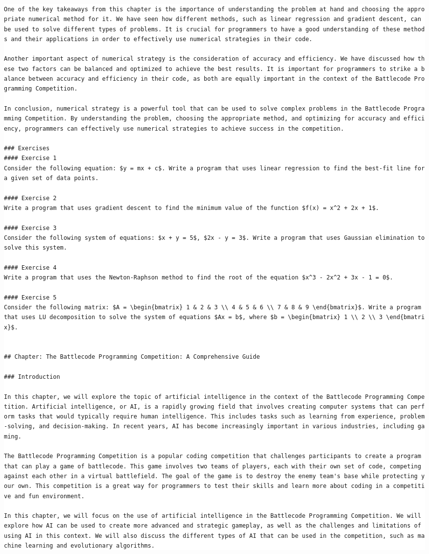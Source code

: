 ```
One of the key takeaways from this chapter is the importance of understanding the problem at hand and choosing the appropriate numerical method for it. We have seen how different methods, such as linear regression and gradient descent, can be used to solve different types of problems. It is crucial for programmers to have a good understanding of these methods and their applications in order to effectively use numerical strategies in their code.

Another important aspect of numerical strategy is the consideration of accuracy and efficiency. We have discussed how these two factors can be balanced and optimized to achieve the best results. It is important for programmers to strike a balance between accuracy and efficiency in their code, as both are equally important in the context of the Battlecode Programming Competition.

In conclusion, numerical strategy is a powerful tool that can be used to solve complex problems in the Battlecode Programming Competition. By understanding the problem, choosing the appropriate method, and optimizing for accuracy and efficiency, programmers can effectively use numerical strategies to achieve success in the competition.

### Exercises
#### Exercise 1
Consider the following equation: $y = mx + c$. Write a program that uses linear regression to find the best-fit line for a given set of data points.

#### Exercise 2
Write a program that uses gradient descent to find the minimum value of the function $f(x) = x^2 + 2x + 1$.

#### Exercise 3
Consider the following system of equations: $x + y = 5$, $2x - y = 3$. Write a program that uses Gaussian elimination to solve this system.

#### Exercise 4
Write a program that uses the Newton-Raphson method to find the root of the equation $x^3 - 2x^2 + 3x - 1 = 0$.

#### Exercise 5
Consider the following matrix: $A = \begin{bmatrix} 1 & 2 & 3 \\ 4 & 5 & 6 \\ 7 & 8 & 9 \end{bmatrix}$. Write a program that uses LU decomposition to solve the system of equations $Ax = b$, where $b = \begin{bmatrix} 1 \\ 2 \\ 3 \end{bmatrix}$.


## Chapter: The Battlecode Programming Competition: A Comprehensive Guide

### Introduction

In this chapter, we will explore the topic of artificial intelligence in the context of the Battlecode Programming Competition. Artificial intelligence, or AI, is a rapidly growing field that involves creating computer systems that can perform tasks that would typically require human intelligence. This includes tasks such as learning from experience, problem-solving, and decision-making. In recent years, AI has become increasingly important in various industries, including gaming.

The Battlecode Programming Competition is a popular coding competition that challenges participants to create a program that can play a game of battlecode. This game involves two teams of players, each with their own set of code, competing against each other in a virtual battlefield. The goal of the game is to destroy the enemy team's base while protecting your own. This competition is a great way for programmers to test their skills and learn more about coding in a competitive and fun environment.

In this chapter, we will focus on the use of artificial intelligence in the Battlecode Programming Competition. We will explore how AI can be used to create more advanced and strategic gameplay, as well as the challenges and limitations of using AI in this context. We will also discuss the different types of AI that can be used in the competition, such as machine learning and evolutionary algorithms.

```